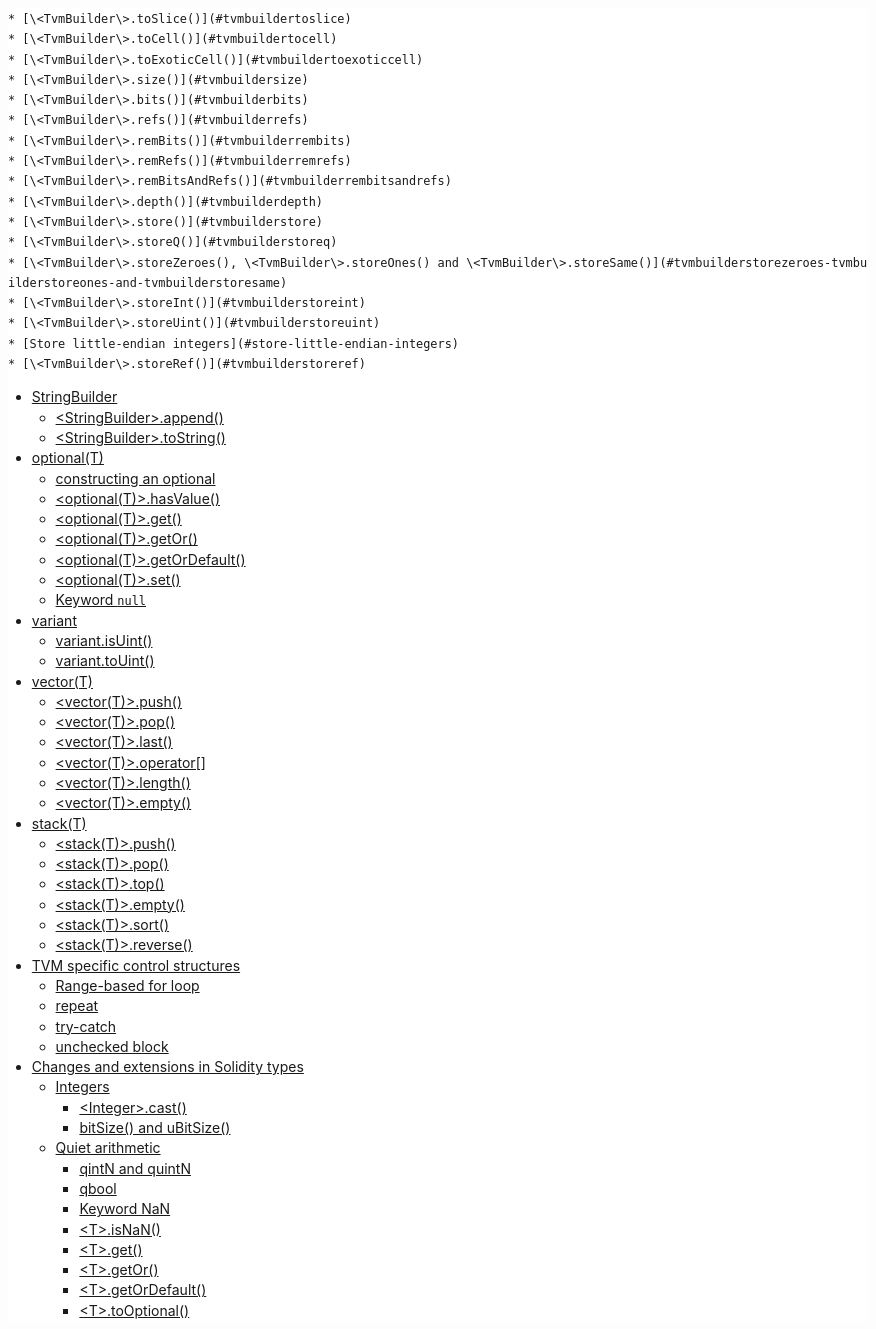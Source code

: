     * [\<TvmBuilder\>.toSlice()](#tvmbuildertoslice)
    * [\<TvmBuilder\>.toCell()](#tvmbuildertocell)
    * [\<TvmBuilder\>.toExoticCell()](#tvmbuildertoexoticcell)
    * [\<TvmBuilder\>.size()](#tvmbuildersize)
    * [\<TvmBuilder\>.bits()](#tvmbuilderbits)
    * [\<TvmBuilder\>.refs()](#tvmbuilderrefs)
    * [\<TvmBuilder\>.remBits()](#tvmbuilderrembits)
    * [\<TvmBuilder\>.remRefs()](#tvmbuilderremrefs)
    * [\<TvmBuilder\>.remBitsAndRefs()](#tvmbuilderrembitsandrefs)
    * [\<TvmBuilder\>.depth()](#tvmbuilderdepth)
    * [\<TvmBuilder\>.store()](#tvmbuilderstore)
    * [\<TvmBuilder\>.storeQ()](#tvmbuilderstoreq)
    * [\<TvmBuilder\>.storeZeroes(), \<TvmBuilder\>.storeOnes() and \<TvmBuilder\>.storeSame()](#tvmbuilderstorezeroes-tvmbuilderstoreones-and-tvmbuilderstoresame)
    * [\<TvmBuilder\>.storeInt()](#tvmbuilderstoreint)
    * [\<TvmBuilder\>.storeUint()](#tvmbuilderstoreuint)
    * [Store little-endian integers](#store-little-endian-integers)
    * [\<TvmBuilder\>.storeRef()](#tvmbuilderstoreref)
  * [StringBuilder](#stringbuilder)
    * [\<StringBuilder\>.append()](#stringbuilderappend) 
    * [\<StringBuilder\>.toString()](#stringbuildertostring) 
  * [optional(T)](#optionalt)
    * [constructing an optional](#constructing-an-optional)
    * [\<optional(T)\>.hasValue()](#optionalthasvalue)
    * [\<optional(T)\>.get()](#optionaltget)
    * [\<optional(T)\>.getOr()](#optionaltgetor)
    * [\<optional(T)\>.getOrDefault()](#optionaltgetordefault)
    * [\<optional(T)\>.set()](#optionaltset)
    * [Keyword `null`](#keyword-null)
  * [variant](#variant)
    * [variant.isUint()](#variantisuint)
    * [variant.toUint()](#varianttouint)
  * [vector(T)](#vectort)
    * [\<vector(T)\>.push()](#vectortpush)
    * [\<vector(T)\>.pop()](#vectortpop)
    * [\<vector(T)\>.last()](#vectortlast)
    * [\<vector(T)\>.operator[]](#vectortoperator)
    * [\<vector(T)\>.length()](#vectortlength)
    * [\<vector(T)\>.empty()](#vectortempty)
  * [stack(T)](#stackt)
    * [\<stack(T)\>.push()](#stacktpush)
    * [\<stack(T)\>.pop()](#stacktpop)
    * [\<stack(T)\>.top()](#stackttop)
    * [\<stack(T)\>.empty()](#stacktempty)
    * [\<stack(T)\>.sort()](#stacktsort)
    * [\<stack(T)\>.reverse()](#stacktreverse)
* [TVM specific control structures](#tvm-specific-control-structures)
  * [Range-based for loop](#range-based-for-loop)
  * [repeat](#repeat)
  * [try-catch](#try-catch)
  * [unchecked block](#unchecked-block)
* [Changes and extensions in Solidity types](#changes-and-extensions-in-solidity-types)
  * [Integers](#integers)
    * [\<Integer\>.cast()](#integercast) 
    * [bitSize() and uBitSize()](#bitsize-and-ubitsize)
  * [Quiet arithmetic](#quiet-arithmetic)
    * [qintN and quintN](#qintn-and-quintn)
    * [qbool](#qbool)
    * [Keyword NaN](#keyword-nan)
    * [\<T\>.isNaN()](#tisnan)
    * [\<T\>.get()](#tget)
    * [\<T\>.getOr()](#tgetor)
    * [\<T\>.getOrDefault()](#tgetordefault)
    * [\<T\>.toOptional()](#ttooptional)